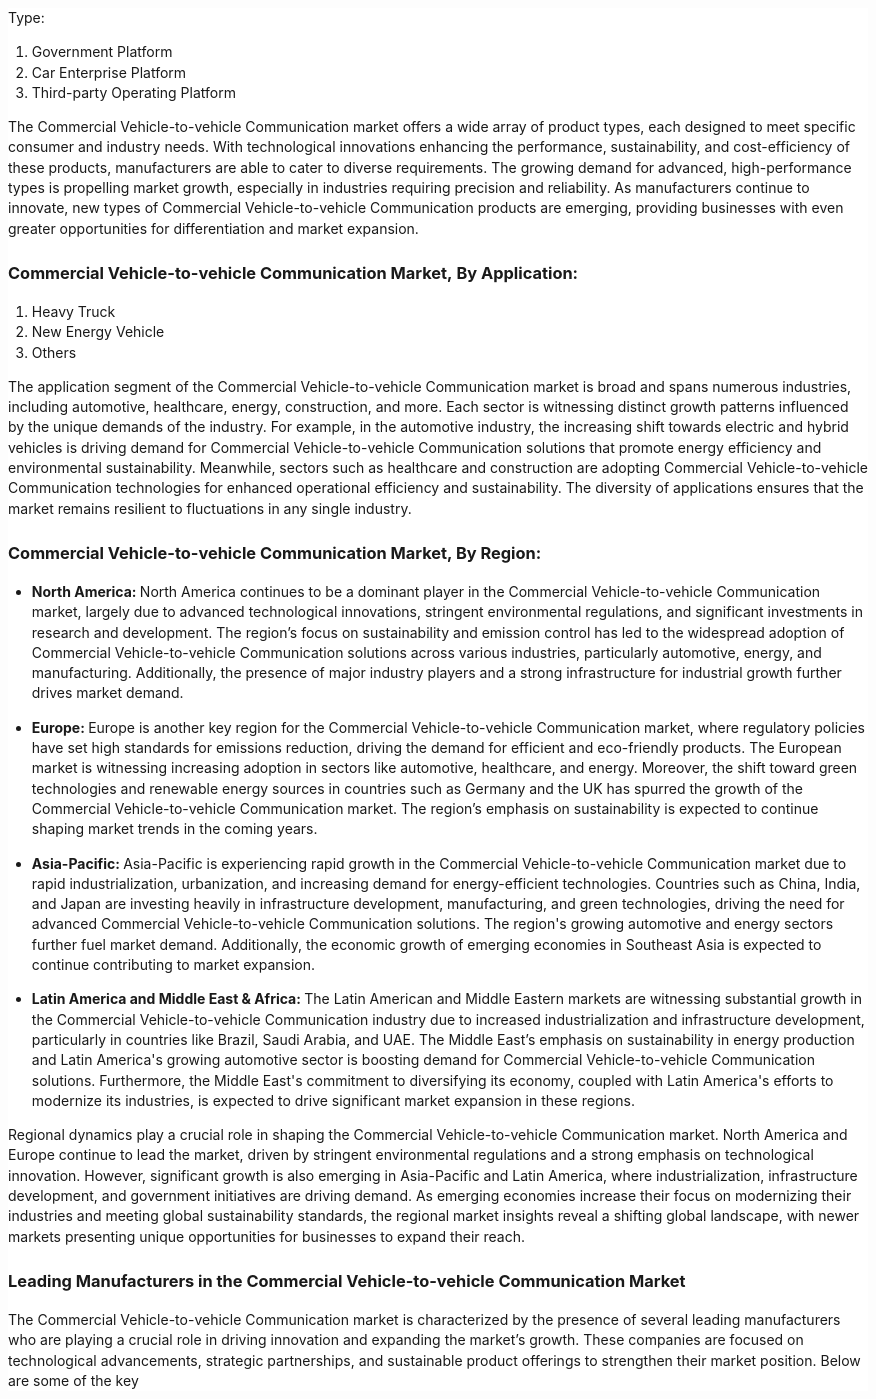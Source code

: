 Type:<br /></strong></h3><ol><li>Government Platform<li> Car Enterprise Platform<li> Third-party Operating Platform</li></ol><p>The Commercial Vehicle-to-vehicle Communication market offers a wide array of product types, each designed to meet specific consumer and industry needs. With technological innovations enhancing the performance, sustainability, and cost-efficiency of these products, manufacturers are able to cater to diverse requirements. The growing demand for advanced, high-performance types is propelling market growth, especially in industries requiring precision and reliability. As manufacturers continue to innovate, new types of Commercial Vehicle-to-vehicle Communication products are emerging, providing businesses with even greater opportunities for differentiation and market expansion.</p><h3>Commercial Vehicle-to-vehicle Communication Market,&nbsp;By Application:</h3><ol><li>Heavy Truck<li> New Energy Vehicle<li> Others</li></ol><p>The application segment of the Commercial Vehicle-to-vehicle Communication market is broad and spans numerous industries, including automotive, healthcare, energy, construction, and more. Each sector is witnessing distinct growth patterns influenced by the unique demands of the industry. For example, in the automotive industry, the increasing shift towards electric and hybrid vehicles is driving demand for Commercial Vehicle-to-vehicle Communication solutions that promote energy efficiency and environmental sustainability. Meanwhile, sectors such as healthcare and construction are adopting Commercial Vehicle-to-vehicle Communication technologies for enhanced operational efficiency and sustainability. The diversity of applications ensures that the market remains resilient to fluctuations in any single industry.</p><h3>Commercial Vehicle-to-vehicle Communication Market, By Region:</h3><ul><li><p><strong>North America:&nbsp;</strong>North America continues to be a dominant player in the Commercial Vehicle-to-vehicle Communication market, largely due to advanced technological innovations, stringent environmental regulations, and significant investments in research and development. The region&rsquo;s focus on sustainability and emission control has led to the widespread adoption of Commercial Vehicle-to-vehicle Communication solutions across various industries, particularly automotive, energy, and manufacturing. Additionally, the presence of major industry players and a strong infrastructure for industrial growth further drives market demand.</p></li><li><p><strong><strong>Europe:&nbsp;</strong></strong>Europe is another key region for the Commercial Vehicle-to-vehicle Communication market, where regulatory policies have set high standards for emissions reduction, driving the demand for efficient and eco-friendly products. The European market is witnessing increasing adoption in sectors like automotive, healthcare, and energy. Moreover, the shift toward green technologies and renewable energy sources in countries such as Germany and the UK has spurred the growth of the Commercial Vehicle-to-vehicle Communication market. The region&rsquo;s emphasis on sustainability is expected to continue shaping market trends in the coming years.</p></li><li><p><strong><strong>Asia-Pacific:&nbsp;</strong></strong>Asia-Pacific is experiencing rapid growth in the Commercial Vehicle-to-vehicle Communication market due to rapid industrialization, urbanization, and increasing demand for energy-efficient technologies. Countries such as China, India, and Japan are investing heavily in infrastructure development, manufacturing, and green technologies, driving the need for advanced Commercial Vehicle-to-vehicle Communication solutions. The region's growing automotive and energy sectors further fuel market demand. Additionally, the economic growth of emerging economies in Southeast Asia is expected to continue contributing to market expansion.</p></li><li><p><strong><strong>Latin America and Middle East &amp; Africa:&nbsp;</strong></strong>The Latin American and Middle Eastern markets are witnessing substantial growth in the Commercial Vehicle-to-vehicle Communication industry due to increased industrialization and infrastructure development, particularly in countries like Brazil, Saudi Arabia, and UAE. The Middle East&rsquo;s emphasis on sustainability in energy production and Latin America's growing automotive sector is boosting demand for Commercial Vehicle-to-vehicle Communication solutions. Furthermore, the Middle East's commitment to diversifying its economy, coupled with Latin America's efforts to modernize its industries, is expected to drive significant market expansion in these regions.</p></li></ul><p>Regional dynamics play a crucial role in shaping the Commercial Vehicle-to-vehicle Communication market. North America and Europe continue to lead the market, driven by stringent environmental regulations and a strong emphasis on technological innovation. However, significant growth is also emerging in Asia-Pacific and Latin America, where industrialization, infrastructure development, and government initiatives are driving demand. As emerging economies increase their focus on modernizing their industries and meeting global sustainability standards, the regional market insights reveal a shifting global landscape, with newer markets presenting unique opportunities for businesses to expand their reach.</p><h3><strong>Leading Manufacturers in the Commercial Vehicle-to-vehicle Communication Market</strong></h3><p>The Commercial Vehicle-to-vehicle Communication market is characterized by the presence of several leading manufacturers who are playing a crucial role in driving innovation and expanding the market&rsquo;s growth. These companies are focused on technological advancements, strategic partnerships, and sustainable product offerings to strengthen their market position. Below are some of the key